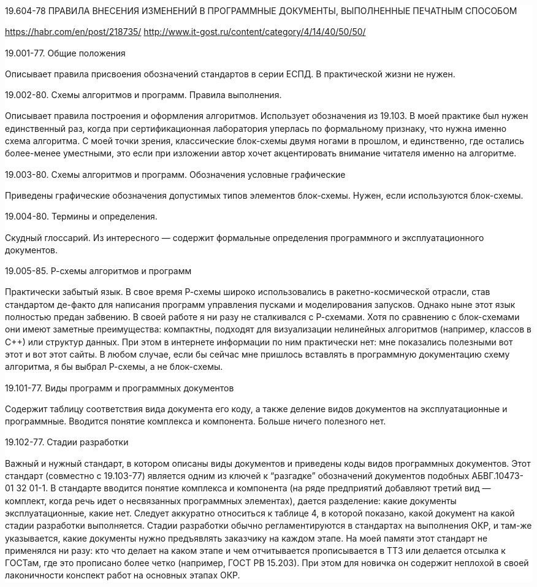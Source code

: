 19.604-78 ПРАВИЛА ВНЕСЕНИЯ ИЗМЕНЕНИЙ В ПРОГРАММНЫЕ ДОКУМЕНТЫ, ВЫПОЛНЕННЫЕ ПЕЧАТНЫМ СПОСОБОМ


https://habr.com/en/post/218735/
http://www.it-gost.ru/content/category/4/14/40/50/50/




19.001-77. Общие положения

Описывает правила присвоения обозначений стандартов в серии ЕСПД. В практической жизни не нужен.




19.002-80. Схемы алгоритмов и программ. Правила выполнения.

Описывает правила построения и оформления алгоритмов. Использует обозначения из 19.103. В моей практике был нужен единственный раз, когда при сертификационная лаборатория уперлась по формальному признаку, что нужна именно схема алгоритма. С моей точки зрения, классические блок-схемы двумя ногами в прошлом, и единственно, где остались более-менее уместными, это если при изложении автор хочет акцентировать внимание читателя именно на алгоритме.




19.003-80. Схемы алгоритмов и программ. Обозначения условные графические

Приведены графические обозначения допустимых типов элементов блок-схемы. Нужен, если используются блок-схемы.




19.004-80. Термины и определения.

Скудный глоссарий. Из интересного — содержит формальные определения программного и эксплуатационного документов.




19.005-85. Р-схемы алгоритмов и программ

Практически забытый язык. В свое время Р-схемы широко использовались в ракетно-космической отрасли, став стандартом де-факто для написания программ управления пусками и моделирования запусков. Однако ныне этот язык полностью предан забвению. В своей работе я ни разу не сталкивался с Р-схемами. Хотя по сравнению с блок-схемами они имеют заметные преимущества: компактны, подходят для визуализации нелинейных алгоритмов (например, классов в С++) или структур данных. При этом в интернете информации по ним практически нет: мне показались полезными вот этот и вот этот сайты. В любом случае, если бы сейчас мне пришлось вставлять в программную документацию схему алгоритма, я бы выбрал Р-схемы, а не блок-схемы.




19.101-77. Виды программ и программных документов

Содержит таблицу соответствия вида документа его коду, а также деление видов документов на эксплуатационные и программные. Вводится понятие комплекса и компонента. Больше ничего полезного нет.




19.102-77. Стадии разработки

Важный и нужный стандарт, в котором описаны виды документов и приведены коды видов программных документов. Этот стандарт (совместно с 19.103-77) является одним из ключей к “разгадке” обозначений документов подобных АБВГ.10473-01 32 01-1.
В стандарте вводится понятие комплекса и компонента (на ряде предприятий добавляют третий вид — комплект, когда речь идет о несвязанных программных элементах), дается разделение: какие документы эксплуатационные, какие нет.
Следует аккуратно относиться к таблице 4, в которой показано, какой документ на какой стадии разработки выполняется. Стадии разработки обычно регламентируются в стандартах на выполнения ОКР, и там-же указывается, какие документы нужно предъявлять заказчику на каждом этапе.
На моей памяти этот стандарт не применялся ни разу: кто что делает на каком этапе и чем отчитывается прописывается в ТТЗ или делается отсылка к ГОСТам, где это прописано более четко (например, ГОСТ РВ 15.203). При этом для новичка он содержит неплохой в своей лаконичности конспект работ на основных этапах ОКР.
